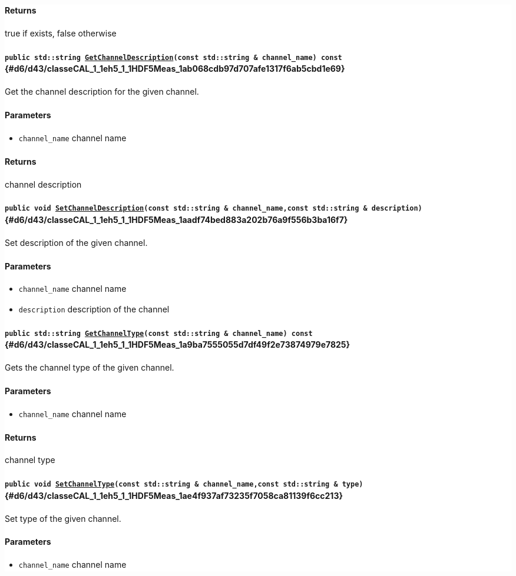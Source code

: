 #### Returns
true if exists, false otherwise

#### `public std::string `[`GetChannelDescription`](#d6/d43/classeCAL_1_1eh5_1_1HDF5Meas_1ab068cdb97d707afe1317f6ab5cbd1e69)`(const std::string & channel_name) const` {#d6/d43/classeCAL_1_1eh5_1_1HDF5Meas_1ab068cdb97d707afe1317f6ab5cbd1e69}

Get the channel description for the given channel.

#### Parameters
* `channel_name` channel name

#### Returns
channel description

#### `public void `[`SetChannelDescription`](#d6/d43/classeCAL_1_1eh5_1_1HDF5Meas_1aadf74bed883a202b76a9f556b3ba16f7)`(const std::string & channel_name,const std::string & description)` {#d6/d43/classeCAL_1_1eh5_1_1HDF5Meas_1aadf74bed883a202b76a9f556b3ba16f7}

Set description of the given channel.

#### Parameters
* `channel_name` channel name 

* `description` description of the channel

#### `public std::string `[`GetChannelType`](#d6/d43/classeCAL_1_1eh5_1_1HDF5Meas_1a9ba7555055d7df49f2e73874979e7825)`(const std::string & channel_name) const` {#d6/d43/classeCAL_1_1eh5_1_1HDF5Meas_1a9ba7555055d7df49f2e73874979e7825}

Gets the channel type of the given channel.

#### Parameters
* `channel_name` channel name

#### Returns
channel type

#### `public void `[`SetChannelType`](#d6/d43/classeCAL_1_1eh5_1_1HDF5Meas_1ae4f937af73235f7058ca81139f6cc213)`(const std::string & channel_name,const std::string & type)` {#d6/d43/classeCAL_1_1eh5_1_1HDF5Meas_1ae4f937af73235f7058ca81139f6cc213}

Set type of the given channel.

#### Parameters
* `channel_name` channel name 
